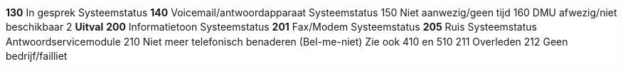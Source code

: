 <td></td>
<td><strong>130</strong></td>
<td>In gesprek</td>
<td>Systeemstatus</td>
</tr>
<tr class="odd">
<td></td>
<td><strong>140</strong></td>
<td>Voicemail/antwoordapparaat</td>
<td>Systeemstatus</td>
</tr>
<tr class="even">
<td></td>
<td>150</td>
<td>Niet aanwezig/geen tijd</td>
<td></td>
</tr>
<tr class="odd">
<td></td>
<td>160</td>
<td>DMU afwezig/niet beschikbaar</td>
<td></td>
</tr>
<tr class="even">
<td>2</td>
<td><strong>Uitval</strong></td>
<td></td>
<td></td>
</tr>
<tr class="odd">
<td></td>
<td><strong>200</strong></td>
<td>Informatietoon</td>
<td>Systeemstatus</td>
</tr>
<tr class="even">
<td></td>
<td><strong>201</strong></td>
<td>Fax/Modem</td>
<td>Systeemstatus</td>
</tr>
<tr class="odd">
<td></td>
<td><strong>205</strong></td>
<td>Ruis</td>
<td>Systeemstatus Antwoordservicemodule</td>
</tr>
<tr class="even">
<td></td>
<td>210</td>
<td>Niet meer telefonisch benaderen (Bel-me-niet)</td>
<td>Zie ook 410 en 510</td>
</tr>
<tr class="odd">
<td></td>
<td>211</td>
<td>Overleden</td>
<td></td>
</tr>
<tr class="even">
<td></td>
<td>212</td>
<td>Geen bedrijf/failliet</td>
<td></td>
